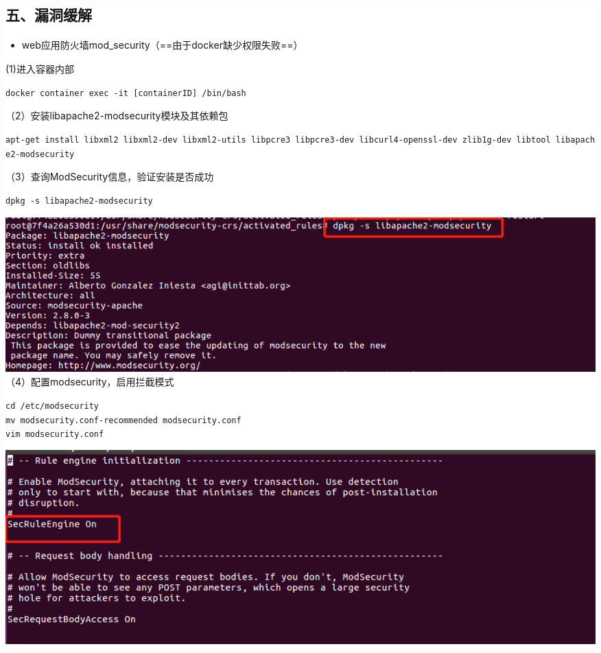 ## 五、漏洞缓解
- web应用防火墙mod_security（==由于docker缺少权限失败==）

 (1)进入容器内部

```
docker container exec -it [containerID] /bin/bash
```

（2）安装libapache2-modsecurity模块及其依赖包

```
apt-get install libxml2 libxml2-dev libxml2-utils libpcre3 libpcre3-dev libcurl4-openssl-dev zlib1g-dev libtool libapache2-modsecurity
```
（3）查询ModSecurity信息，验证安装是否成功

```
dpkg -s libapache2-modsecurity
```
![](image/13.png)
（4）配置modsecurity，启用拦截模式

```
cd /etc/modsecurity
mv modsecurity.conf-recommended modsecurity.conf
vim modsecurity.conf
```

![](image/14.png)
